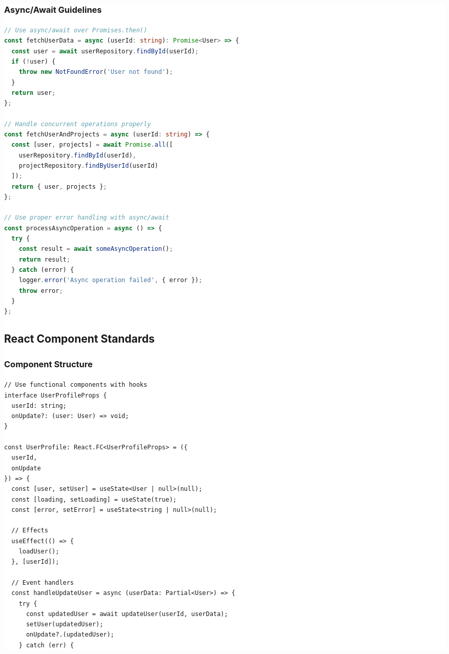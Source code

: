 ### Async/Await Guidelines

```typescript
// Use async/await over Promises.then()
const fetchUserData = async (userId: string): Promise<User> => {
  const user = await userRepository.findById(userId);
  if (!user) {
    throw new NotFoundError('User not found');
  }
  return user;
};

// Handle concurrent operations properly
const fetchUserAndProjects = async (userId: string) => {
  const [user, projects] = await Promise.all([
    userRepository.findById(userId),
    projectRepository.findByUserId(userId)
  ]);
  return { user, projects };
};

// Use proper error handling with async/await
const processAsyncOperation = async () => {
  try {
    const result = await someAsyncOperation();
    return result;
  } catch (error) {
    logger.error('Async operation failed', { error });
    throw error;
  }
};
```

## React Component Standards

### Component Structure
```tsx
// Use functional components with hooks
interface UserProfileProps {
  userId: string;
  onUpdate?: (user: User) => void;
}

const UserProfile: React.FC<UserProfileProps> = ({
  userId,
  onUpdate
}) => {
  const [user, setUser] = useState<User | null>(null);
  const [loading, setLoading] = useState(true);
  const [error, setError] = useState<string | null>(null);

  // Effects
  useEffect(() => {
    loadUser();
  }, [userId]);

  // Event handlers
  const handleUpdateUser = async (userData: Partial<User>) => {
    try {
      const updatedUser = await updateUser(userId, userData);
      setUser(updatedUser);
      onUpdate?.(updatedUser);
    } catch (err) {
```